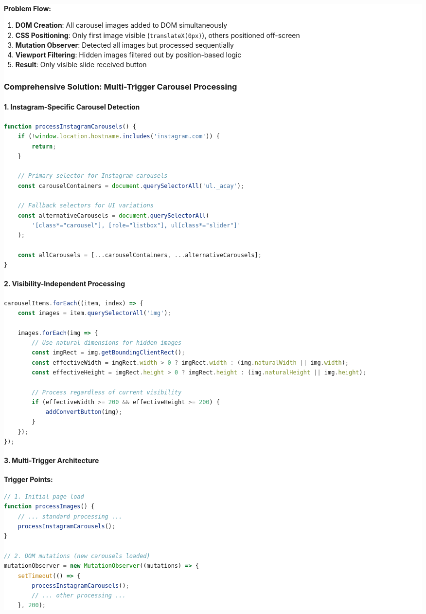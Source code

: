 **Problem Flow:**
1. **DOM Creation**: All carousel images added to DOM simultaneously
2. **CSS Positioning**: Only first image visible (`translateX(0px)`), others positioned off-screen
3. **Mutation Observer**: Detected all images but processed sequentially
4. **Viewport Filtering**: Hidden images filtered out by position-based logic
5. **Result**: Only visible slide received button

### Comprehensive Solution: Multi-Trigger Carousel Processing

#### 1. **Instagram-Specific Carousel Detection**
```javascript
function processInstagramCarousels() {
    if (!window.location.hostname.includes('instagram.com')) {
        return;
    }

    // Primary selector for Instagram carousels
    const carouselContainers = document.querySelectorAll('ul._acay');
    
    // Fallback selectors for UI variations
    const alternativeCarousels = document.querySelectorAll(
        '[class*="carousel"], [role="listbox"], ul[class*="slider"]'
    );
    
    const allCarousels = [...carouselContainers, ...alternativeCarousels];
}
```

#### 2. **Visibility-Independent Processing**
```javascript
carouselItems.forEach((item, index) => {
    const images = item.querySelectorAll('img');
    
    images.forEach(img => {
        // Use natural dimensions for hidden images
        const imgRect = img.getBoundingClientRect();
        const effectiveWidth = imgRect.width > 0 ? imgRect.width : (img.naturalWidth || img.width);
        const effectiveHeight = imgRect.height > 0 ? imgRect.height : (img.naturalHeight || img.height);
        
        // Process regardless of current visibility
        if (effectiveWidth >= 200 && effectiveHeight >= 200) {
            addConvertButton(img);
        }
    });
});
```

#### 3. **Multi-Trigger Architecture**
**Trigger Points:**
```javascript
// 1. Initial page load
function processImages() {
    // ... standard processing ...
    processInstagramCarousels();
}

// 2. DOM mutations (new carousels loaded)
mutationObserver = new MutationObserver((mutations) => {
    setTimeout(() => {
        processInstagramCarousels();
        // ... other processing ...
    }, 200);
```